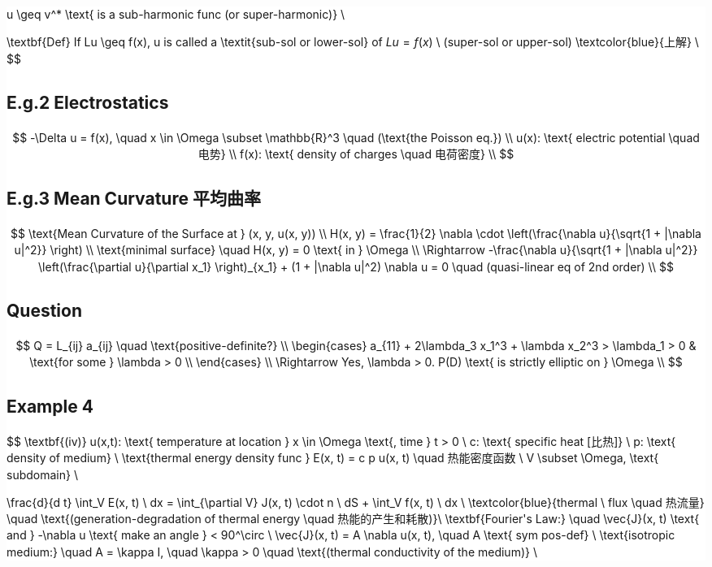 u \geq v^* \text{ is a sub-harmonic func (or super-harmonic)} \\

\textbf{Def} If Lu \geq f(x), u is called a \textit{sub-sol or lower-sol} of $Lu=f(x)$ \\
(super-sol or upper-sol) \textcolor{blue}{上解} \\
$$

## E.g.2 Electrostatics

$$
 -\Delta u = f(x), \quad x \in \Omega \subset \mathbb{R}^3 \quad (\text{the Poisson eq.}) \\
u(x): \text{ electric potential \quad 电势} \\
f(x): \text{ density of charges \quad 电荷密度} \\
$$

## E.g.3 Mean Curvature 平均曲率

$$
\text{Mean Curvature of the Surface at } (x, y, u(x, y)) \\
H(x, y) = \frac{1}{2} \nabla \cdot \left(\frac{\nabla u}{\sqrt{1 + |\nabla u|^2}} \right) \\
\text{minimal surface} \quad H(x, y) = 0 \text{ in } \Omega \\
\Rightarrow -\frac{\nabla u}{\sqrt{1 + |\nabla u|^2}} \left(\frac{\partial u}{\partial x_1} \right)_{x_1} + (1 + |\nabla u|^2) \nabla u = 0 \quad (quasi-linear eq of 2nd order) \\
$$



## Question

$$
Q = L_{ij} a_{ij} \quad \text{positive-definite?} \\
\begin{cases}
a_{11} + 2\lambda_3 x_1^3 + \lambda x_2^3 > \lambda_1 > 0 & \text{for some } \lambda > 0 \\
\end{cases} \\
\Rightarrow Yes, \lambda > 0. P(D) \text{ is strictly elliptic on } \Omega \\
$$

## Example 4

$$
\textbf{(iv)} u(x,t): \text{ temperature at location } x \in \Omega \text{, time } t > 0 \\
c: \text{ specific heat [比热]} \\
p: \text{ density of medium} \\
\text{thermal energy density func } E(x, t) = c p u(x, t) \quad 热能密度函数 \\
V \subset \Omega, \text{ subdomain} \\

\frac{d}{d t} \int_V E(x, t) \ dx = \int_{\partial V} J(x, t) \cdot n \ dS + \int_V f(x, t) \ dx \\
\textcolor{blue}{thermal \ flux \quad 热流量} \quad \text{(generation-degradation of thermal energy \quad 热能的产生和耗散)}\\
\textbf{Fourier's Law:} \quad \vec{J}(x, t) \text{ and } -\nabla u \text{ make an angle } < 90^\circ \\
\vec{J}(x, t) = A \nabla u(x, t), \quad A \text{ sym pos-def} \\
\text{isotropic medium:} \quad A = \kappa I, \quad \kappa > 0 \quad \text{(thermal conductivity of the medium)} \\

